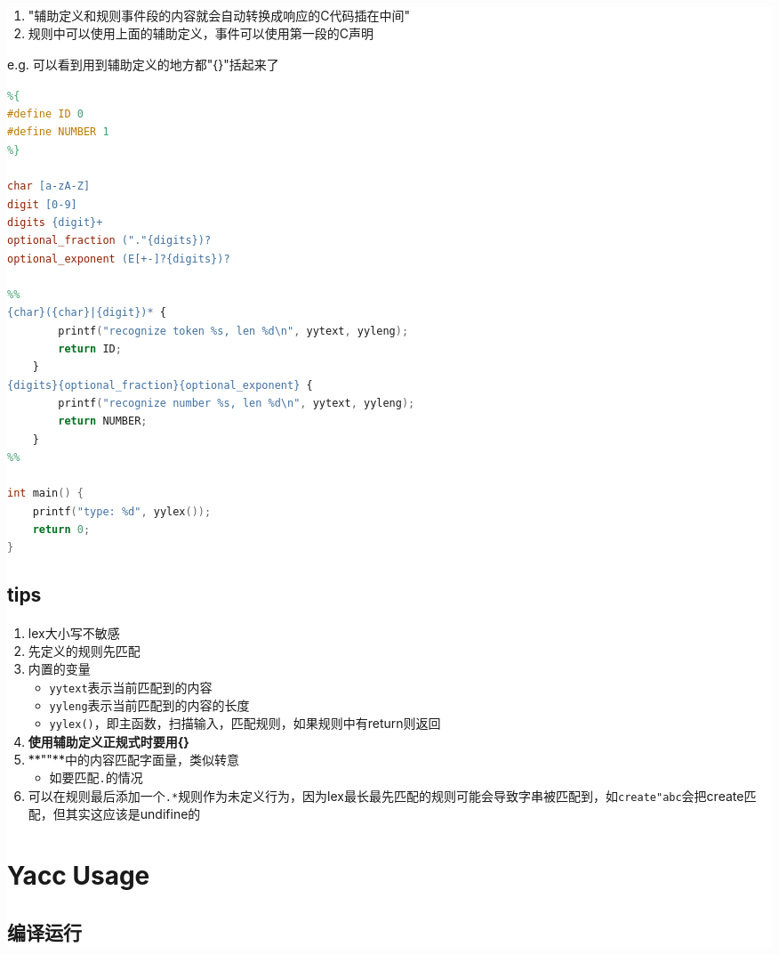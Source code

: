 1. "辅助定义和规则事件段的内容就会自动转换成响应的C代码插在中间"
2. 规则中可以使用上面的辅助定义，事件可以使用第一段的C声明

e.g. 可以看到用到辅助定义的地方都"{}"括起来了

```lex
%{
#define ID 0
#define NUMBER 1
%}

char [a-zA-Z]
digit [0-9]
digits {digit}+
optional_fraction ("."{digits})?
optional_exponent (E[+-]?{digits})?

%%
{char}({char}|{digit})* {
		printf("recognize token %s, len %d\n", yytext, yyleng);
		return ID;
	}
{digits}{optional_fraction}{optional_exponent} {
		printf("recognize number %s, len %d\n", yytext, yyleng);
		return NUMBER;
	}
%%

int main() {
	printf("type: %d", yylex());
	return 0;
}
```

## tips

1. lex大小写不敏感
2. 先定义的规则先匹配
3. 内置的变量
	- `yytext`表示当前匹配到的内容
	- `yyleng`表示当前匹配到的内容的长度
	- `yylex()`，即主函数，扫描输入，匹配规则，如果规则中有return则返回
4. **使用辅助定义正规式时要用{}**
5. **""**中的内容匹配字面量，类似转意
	- 如要匹配`.`的情况
6. 可以在规则最后添加一个`.*`规则作为未定义行为，因为lex最长最先匹配的规则可能会导致字串被匹配到，如`create"abc`会把create匹配，但其实这应该是undifine的


# Yacc Usage

## 编译运行

